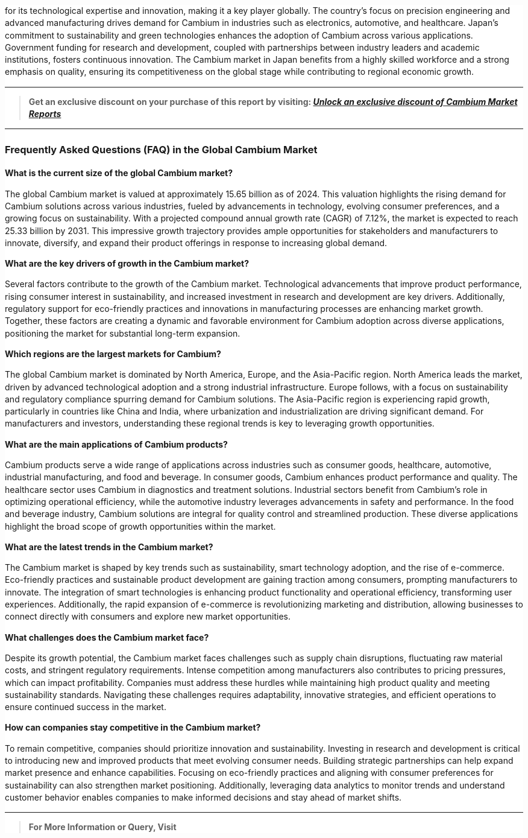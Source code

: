 for its technological expertise and innovation, making it a key player globally. The country&rsquo;s focus on precision engineering and advanced manufacturing drives demand for Cambium in industries such as electronics, automotive, and healthcare. Japan&rsquo;s commitment to sustainability and green technologies enhances the adoption of Cambium across various applications. Government funding for research and development, coupled with partnerships between industry leaders and academic institutions, fosters continuous innovation. The Cambium market in Japan benefits from a highly skilled workforce and a strong emphasis on quality, ensuring its competitiveness on the global stage while contributing to regional economic growth.</p><hr /><blockquote><p><strong>Get an exclusive discount on your purchase of this report by visiting: <em><a href="://marketresearchpulse.com/ask-for-discount/96254?utm_source=Github&amp;utm_medium=030">Unlock an exclusive discount of Cambium Market Reports</a></em>&nbsp;</strong></p></blockquote><hr /><h3>Frequently Asked Questions (FAQ) in the Global Cambium Market</h3><p><strong>What is the current size of the global Cambium market?</strong></p><p>The global Cambium market is valued at approximately 15.65 billion as of 2024. This valuation highlights the rising demand for Cambium solutions across various industries, fueled by advancements in technology, evolving consumer preferences, and a growing focus on sustainability. With a projected compound annual growth rate (CAGR) of 7.12%, the market is expected to reach 25.33 billion by 2031. This impressive growth trajectory provides ample opportunities for stakeholders and manufacturers to innovate, diversify, and expand their product offerings in response to increasing global demand.</p><p><strong>What are the key drivers of growth in the Cambium market?</strong></p><p>Several factors contribute to the growth of the Cambium market. Technological advancements that improve product performance, rising consumer interest in sustainability, and increased investment in research and development are key drivers. Additionally, regulatory support for eco-friendly practices and innovations in manufacturing processes are enhancing market growth. Together, these factors are creating a dynamic and favorable environment for Cambium adoption across diverse applications, positioning the market for substantial long-term expansion.</p><p><strong>Which regions are the largest markets for Cambium?</strong></p><p>The global Cambium market is dominated by North America, Europe, and the Asia-Pacific region. North America leads the market, driven by advanced technological adoption and a strong industrial infrastructure. Europe follows, with a focus on sustainability and regulatory compliance spurring demand for Cambium solutions. The Asia-Pacific region is experiencing rapid growth, particularly in countries like China and India, where urbanization and industrialization are driving significant demand. For manufacturers and investors, understanding these regional trends is key to leveraging growth opportunities.</p><p><strong>What are the main applications of Cambium products?</strong></p><p>Cambium products serve a wide range of applications across industries such as consumer goods, healthcare, automotive, industrial manufacturing, and food and beverage. In consumer goods, Cambium enhances product performance and quality. The healthcare sector uses Cambium in diagnostics and treatment solutions. Industrial sectors benefit from Cambium&rsquo;s role in optimizing operational efficiency, while the automotive industry leverages advancements in safety and performance. In the food and beverage industry, Cambium solutions are integral for quality control and streamlined production. These diverse applications highlight the broad scope of growth opportunities within the market.</p><p><strong>What are the latest trends in the Cambium market?</strong></p><p>The Cambium market is shaped by key trends such as sustainability, smart technology adoption, and the rise of e-commerce. Eco-friendly practices and sustainable product development are gaining traction among consumers, prompting manufacturers to innovate. The integration of smart technologies is enhancing product functionality and operational efficiency, transforming user experiences. Additionally, the rapid expansion of e-commerce is revolutionizing marketing and distribution, allowing businesses to connect directly with consumers and explore new market opportunities.</p><p><strong>What challenges does the Cambium market face?</strong></p><p>Despite its growth potential, the Cambium market faces challenges such as supply chain disruptions, fluctuating raw material costs, and stringent regulatory requirements. Intense competition among manufacturers also contributes to pricing pressures, which can impact profitability. Companies must address these hurdles while maintaining high product quality and meeting sustainability standards. Navigating these challenges requires adaptability, innovative strategies, and efficient operations to ensure continued success in the market.</p><p><strong>How can companies stay competitive in the Cambium market?</strong></p><p>To remain competitive, companies should prioritize innovation and sustainability. Investing in research and development is critical to introducing new and improved products that meet evolving consumer needs. Building strategic partnerships can help expand market presence and enhance capabilities. Focusing on eco-friendly practices and aligning with consumer preferences for sustainability can also strengthen market positioning. Additionally, leveraging data analytics to monitor trends and understand customer behavior enables companies to make informed decisions and stay ahead of market shifts.</p><hr /><blockquote><p><strong>For More Information or Query, Visit